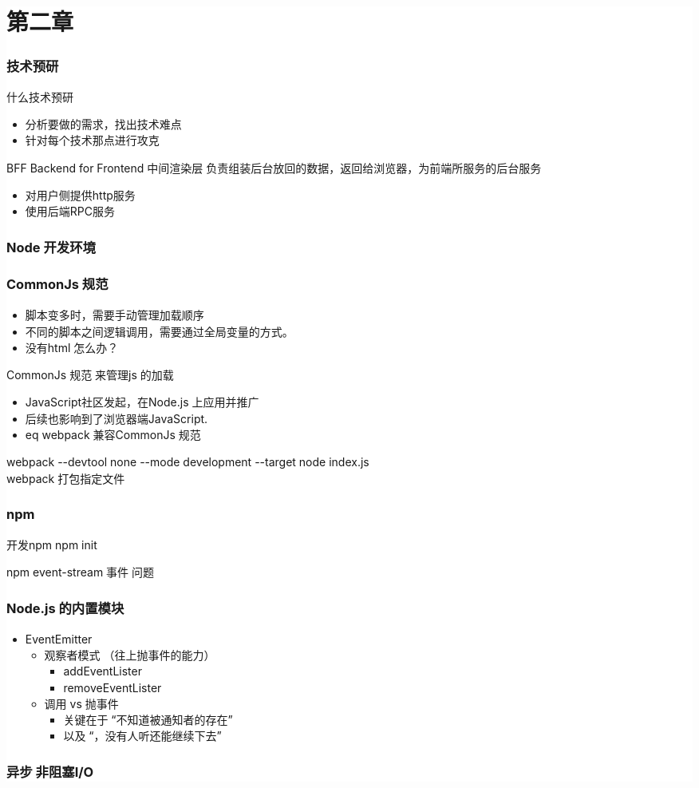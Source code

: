 # 第二章

### 技术预研

什么技术预研

* 分析要做的需求，找出技术难点
* 针对每个技术那点进行攻克

BFF
Backend for Frontend 
中间渲染层 负责组装后台放回的数据，返回给浏览器，为前端所服务的后台服务

* 对用户侧提供http服务
* 使用后端RPC服务 

### Node 开发环境 


### CommonJs 规范


* 脚本变多时，需要手动管理加载顺序
* 不同的脚本之间逻辑调用，需要通过全局变量的方式。
* 没有html 怎么办？

CommonJs 规范 来管理js 的加载
* JavaScript社区发起，在Node.js 上应用并推广
* 后续也影响到了浏览器端JavaScript.
* eq webpack 兼容CommonJs 规范

 webpack --devtool none --mode development --target node index.js  
 webpack 打包指定文件

 ### npm 

 开发npm   npm init


 npm event-stream 事件  问题 
 

### Node.js 的内置模块


* EventEmitter 
  * 观察者模式  （往上抛事件的能力）
    * addEventLister
    * removeEventLister
  * 调用 vs 抛事件
    * 关键在于 “不知道被通知者的存在”
    * 以及 “，没有人听还能继续下去”

### 异步 非阻塞I/O 
